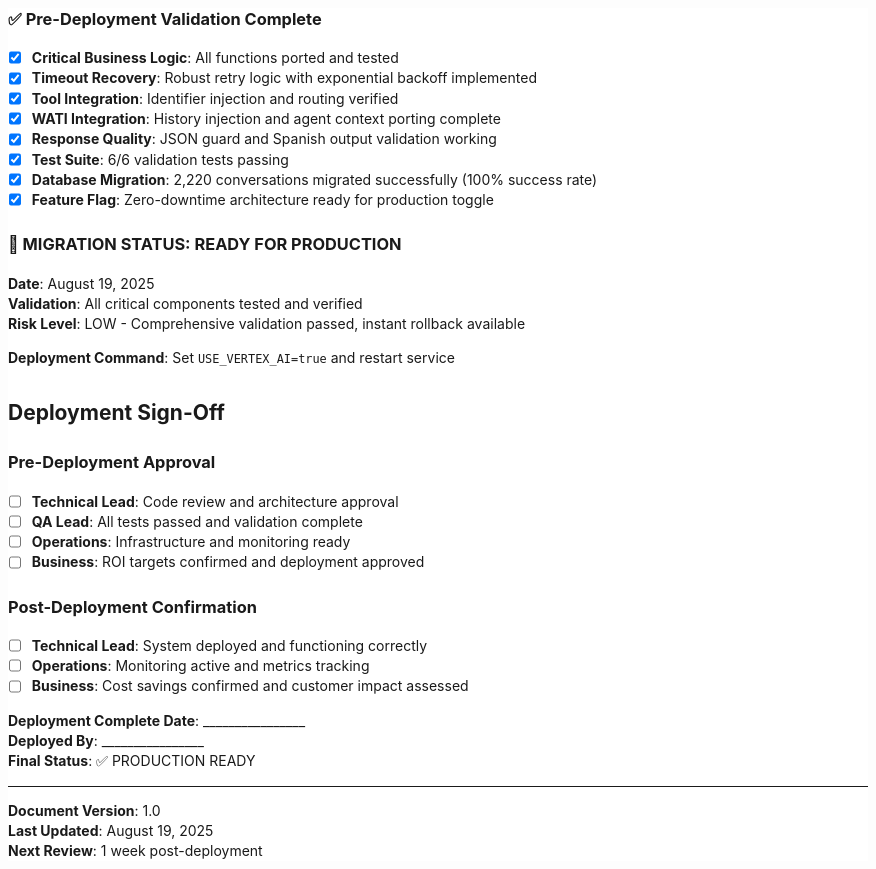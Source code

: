 ### ✅ Pre-Deployment Validation Complete
- [x] **Critical Business Logic**: All functions ported and tested
- [x] **Timeout Recovery**: Robust retry logic with exponential backoff implemented  
- [x] **Tool Integration**: Identifier injection and routing verified
- [x] **WATI Integration**: History injection and agent context porting complete
- [x] **Response Quality**: JSON guard and Spanish output validation working
- [x] **Test Suite**: 6/6 validation tests passing
- [x] **Database Migration**: 2,220 conversations migrated successfully (100% success rate)
- [x] **Feature Flag**: Zero-downtime architecture ready for production toggle

### 🚀 MIGRATION STATUS: READY FOR PRODUCTION

**Date**: August 19, 2025  
**Validation**: All critical components tested and verified  
**Risk Level**: LOW - Comprehensive validation passed, instant rollback available  

**Deployment Command**: Set `USE_VERTEX_AI=true` and restart service

## Deployment Sign-Off

### Pre-Deployment Approval
- [ ] **Technical Lead**: Code review and architecture approval
- [ ] **QA Lead**: All tests passed and validation complete
- [ ] **Operations**: Infrastructure and monitoring ready
- [ ] **Business**: ROI targets confirmed and deployment approved

### Post-Deployment Confirmation
- [ ] **Technical Lead**: System deployed and functioning correctly
- [ ] **Operations**: Monitoring active and metrics tracking
- [ ] **Business**: Cost savings confirmed and customer impact assessed

**Deployment Complete Date**: ________________  
**Deployed By**: ________________  
**Final Status**: ✅ PRODUCTION READY

---

**Document Version**: 1.0  
**Last Updated**: August 19, 2025  
**Next Review**: 1 week post-deployment
